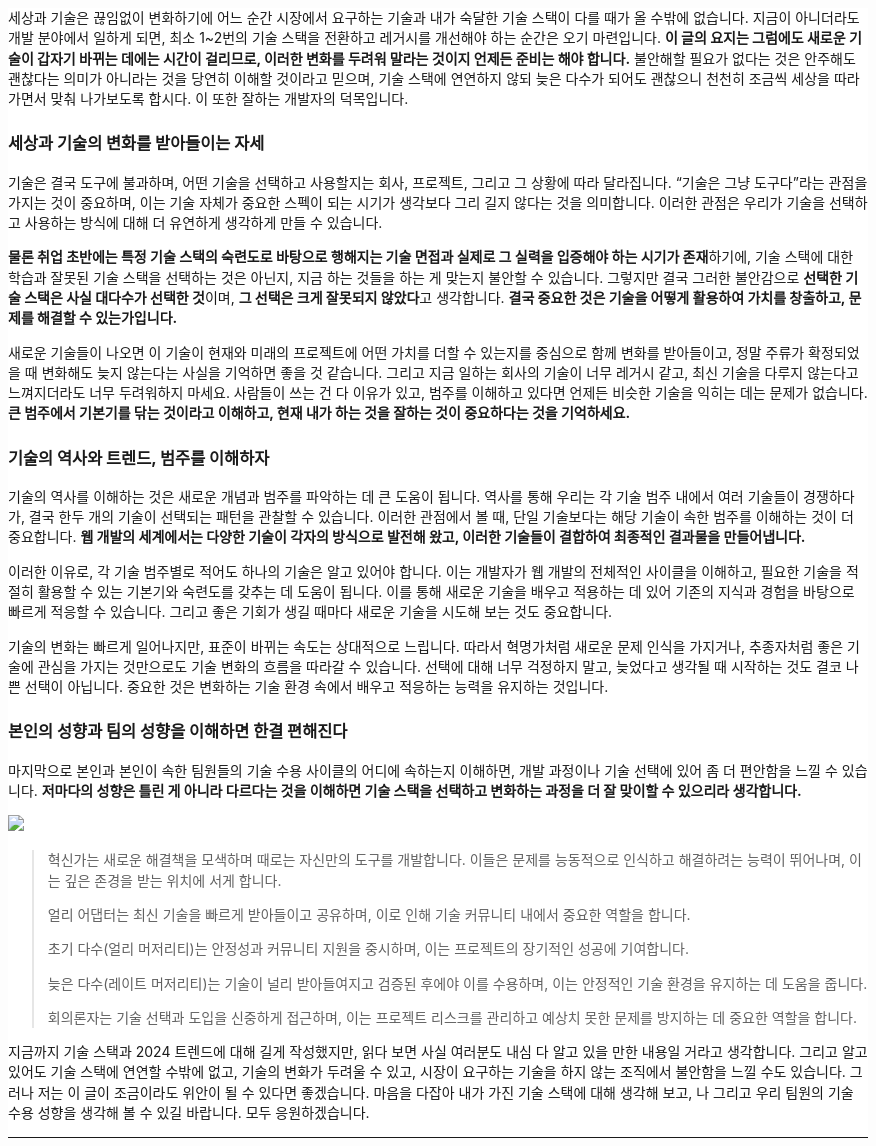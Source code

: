 세상과 기술은 끊임없이 변화하기에 어느 순간 시장에서 요구하는 기술과 내가 숙달한 기술 스택이 다를 때가 올 수밖에 없습니다. 지금이 아니더라도 개발 분야에서 일하게 되면, 최소 1~2번의 기술 스택을 전환하고 레거시를 개선해야 하는 순간은 오기 마련입니다. **이 글의 요지는 그럼에도 새로운 기술이 갑자기 바뀌는 데에는 시간이 걸리므로, 이러한 변화를 두려워 말라는 것이지 언제든 준비는 해야 합니다.** 불안해할 필요가 없다는 것은 안주해도 괜찮다는 의미가 아니라는 것을 당연히 이해할 것이라고 믿으며, 기술 스택에 연연하지 않되 늦은 다수가 되어도 괜찮으니 천천히 조금씩 세상을 따라가면서 맞춰 나가보도록 합시다. 이 또한 잘하는 개발자의 덕목입니다.

### 세상과 기술의 변화를 받아들이는 자세

기술은 결국 도구에 불과하며, 어떤 기술을 선택하고 사용할지는 회사, 프로젝트, 그리고 그 상황에 따라 달라집니다. “기술은 그냥 도구다”라는 관점을 가지는 것이 중요하며, 이는 기술 자체가 중요한 스펙이 되는 시기가 생각보다 그리 길지 않다는 것을 의미합니다. 이러한 관점은 우리가 기술을 선택하고 사용하는 방식에 대해 더 유연하게 생각하게 만들 수 있습니다.

**물론 취업 초반에는 특정 기술 스택의 숙련도로 바탕으로 행해지는 기술 면접과 실제로 그 실력을 입증해야 하는 시기가 존재**하기에, 기술 스택에 대한 학습과 잘못된 기술 스택을 선택하는 것은 아닌지, 지금 하는 것들을 하는 게 맞는지 불안할 수 있습니다. 그렇지만 결국 그러한 불안감으로 **선택한 기술 스택은 사실 대다수가 선택한 것**이며, **그 선택은 크게 잘못되지 않았다**고 생각합니다. **결국 중요한 것은 기술을 어떻게 활용하여 가치를 창출하고, 문제를 해결할 수 있는가입니다.**

새로운 기술들이 나오면 이 기술이 현재와 미래의 프로젝트에 어떤 가치를 더할 수 있는지를 중심으로 함께 변화를 받아들이고, 정말 주류가 확정되었을 때 변화해도 늦지 않는다는 사실을 기억하면 좋을 것 같습니다. 그리고 지금 일하는 회사의 기술이 너무 레거시 같고, 최신 기술을 다루지 않는다고 느껴지더라도 너무 두려워하지 마세요. 사람들이 쓰는 건 다 이유가 있고, 범주를 이해하고 있다면 언제든 비슷한 기술을 익히는 데는 문제가 없습니다. **큰 범주에서 기본기를 닦는 것이라고 이해하고, 현재 내가 하는 것을 잘하는 것이 중요하다는 것을 기억하세요.**

### 기술의 역사와 트렌드, 범주를 이해하자

기술의 역사를 이해하는 것은 새로운 개념과 범주를 파악하는 데 큰 도움이 됩니다. 역사를 통해 우리는 각 기술 범주 내에서 여러 기술들이 경쟁하다가, 결국 한두 개의 기술이 선택되는 패턴을 관찰할 수 있습니다. 이러한 관점에서 볼 때, 단일 기술보다는 해당 기술이 속한 범주를 이해하는 것이 더 중요합니다. **웹 개발의 세계에서는 다양한 기술이 각자의 방식으로 발전해 왔고, 이러한 기술들이 결합하여 최종적인 결과물을 만들어냅니다.**

이러한 이유로, 각 기술 범주별로 적어도 하나의 기술은 알고 있어야 합니다. 이는 개발자가 웹 개발의 전체적인 사이클을 이해하고, 필요한 기술을 적절히 활용할 수 있는 기본기와 숙련도를 갖추는 데 도움이 됩니다. 이를 통해 새로운 기술을 배우고 적용하는 데 있어 기존의 지식과 경험을 바탕으로 빠르게 적응할 수 있습니다. 그리고 좋은 기회가 생길 때마다 새로운 기술을 시도해 보는 것도 중요합니다.

기술의 변화는 빠르게 일어나지만, 표준이 바뀌는 속도는 상대적으로 느립니다. 따라서 혁명가처럼 새로운 문제 인식을 가지거나, 추종자처럼 좋은 기술에 관심을 가지는 것만으로도 기술 변화의 흐름을 따라갈 수 있습니다. 선택에 대해 너무 걱정하지 말고, 늦었다고 생각될 때 시작하는 것도 결코 나쁜 선택이 아닙니다. 중요한 것은 변화하는 기술 환경 속에서 배우고 적응하는 능력을 유지하는 것입니다.

### 본인의 성향과 팀의 성향을 이해하면 한결 편해진다

마지막으로 본인과 본인이 속한 팀원들의 기술 수용 사이클의 어디에 속하는지 이해하면, 개발 과정이나 기술 선택에 있어 좀 더 편안함을 느낄 수 있습니다. **저마다의 성향은 틀린 게 아니라 다르다는 것을 이해하면 기술 스택을 선택하고 변화하는 과정을 더 잘 맞이할 수 있으리라 생각합니다.**

![](https://yozm.wishket.com/media/news/2626/image__13_.png)

> 혁신가는 새로운 해결책을 모색하며 때로는 자신만의 도구를 개발합니다. 이들은 문제를 능동적으로 인식하고 해결하려는 능력이 뛰어나며, 이는 깊은 존경을 받는 위치에 서게 합니다.
>
> 얼리 어댑터는 최신 기술을 빠르게 받아들이고 공유하며, 이로 인해 기술 커뮤니티 내에서 중요한 역할을 합니다.
>
> 초기 다수(얼리 머저리티)는 안정성과 커뮤니티 지원을 중시하며, 이는 프로젝트의 장기적인 성공에 기여합니다.
>
> 늦은 다수(레이트 머저리티)는 기술이 널리 받아들여지고 검증된 후에야 이를 수용하며, 이는 안정적인 기술 환경을 유지하는 데 도움을 줍니다.
>
> 회의론자는 기술 선택과 도입을 신중하게 접근하며, 이는 프로젝트 리스크를 관리하고 예상치 못한 문제를 방지하는 데 중요한 역할을 합니다.

지금까지 기술 스택과 2024 트렌드에 대해 길게 작성했지만, 읽다 보면 사실 여러분도 내심 다 알고 있을 만한 내용일 거라고 생각합니다. 그리고 알고 있어도 기술 스택에 연연할 수밖에 없고, 기술의 변화가 두려울 수 있고, 시장이 요구하는 기술을 하지 않는 조직에서 불안함을 느낄 수도 있습니다. 그러나 저는 이 글이 조금이라도 위안이 될 수 있다면 좋겠습니다. 마음을 다잡아 내가 가진 기술 스택에 대해 생각해 보고, 나 그리고 우리 팀원의 기술 수용 성향을 생각해 볼 수 있길 바랍니다. 모두 응원하겠습니다.

---